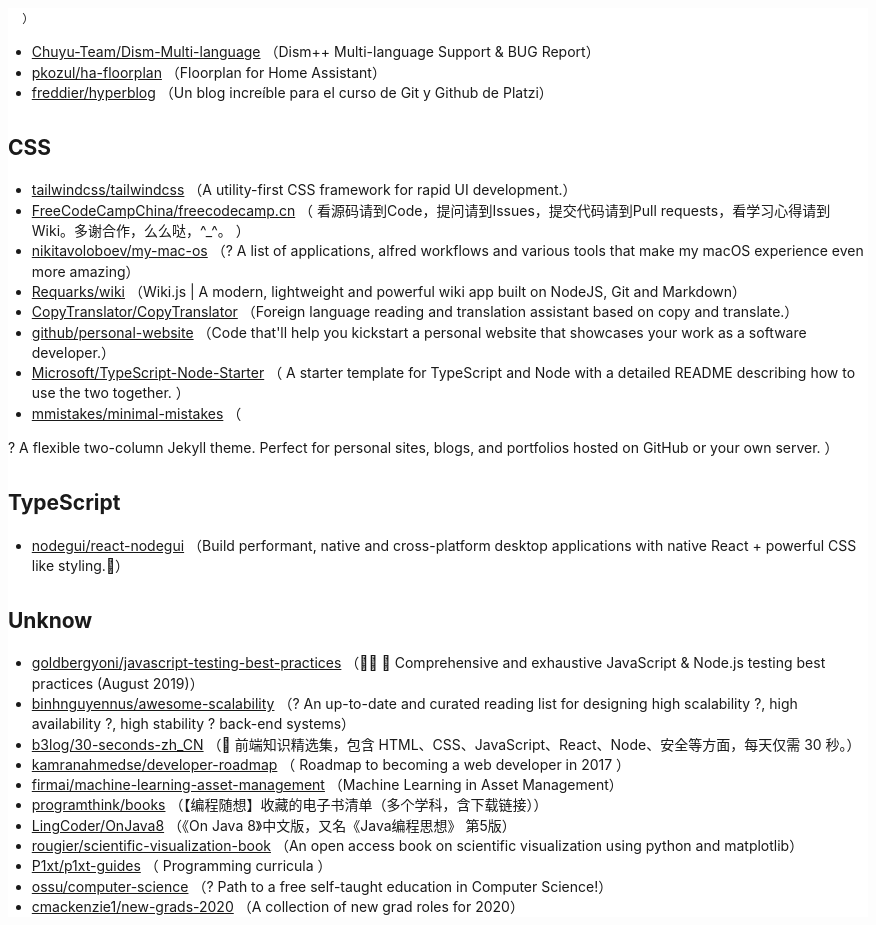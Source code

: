       ）
* [Chuyu-Team/Dism-Multi-language](https://github.com/Chuyu-Team/Dism-Multi-language) （Dism++ Multi-language Support &amp; BUG Report）
* [pkozul/ha-floorplan](https://github.com/pkozul/ha-floorplan) （Floorplan for Home Assistant）
* [freddier/hyperblog](https://github.com/freddier/hyperblog) （Un blog increíble para el curso de Git y Github de Platzi）

## CSS

* [tailwindcss/tailwindcss](https://github.com/tailwindcss/tailwindcss) （A utility-first CSS framework for rapid UI development.）
* [FreeCodeCampChina/freecodecamp.cn](https://github.com/FreeCodeCampChina/freecodecamp.cn) （
        看源码请到Code，提问请到Issues，提交代码请到Pull requests，看学习心得请到Wiki。多谢合作，么么哒，^_^。
      ）
* [nikitavoloboev/my-mac-os](https://github.com/nikitavoloboev/my-mac-os) （? A list of applications, alfred workflows and various tools that make my macOS experience even more amazing）
* [Requarks/wiki](https://github.com/Requarks/wiki) （Wiki.js | A modern, lightweight and powerful wiki app built on NodeJS, Git and Markdown）
* [CopyTranslator/CopyTranslator](https://github.com/CopyTranslator/CopyTranslator) （Foreign language reading and translation assistant based on copy and translate.）
* [github/personal-website](https://github.com/github/personal-website) （Code that'll help you kickstart a personal website that showcases your work as a software developer.）
* [Microsoft/TypeScript-Node-Starter](https://github.com/Microsoft/TypeScript-Node-Starter) （
        A starter template for TypeScript and Node with a detailed README describing how to use the two together.
      ）
* [mmistakes/minimal-mistakes](https://github.com/mmistakes/minimal-mistakes) （
        
? A flexible two-column Jekyll theme. Perfect for personal sites, blogs, and portfolios hosted on GitHub or your own server.
      ）

## TypeScript

* [nodegui/react-nodegui](https://github.com/nodegui/react-nodegui) （Build performant, native and cross-platform desktop applications with native React + powerful CSS like styling.&#x1f680;）

## Unknow

* [goldbergyoni/javascript-testing-best-practices](https://github.com/goldbergyoni/javascript-testing-best-practices) （&#x1f4d7;&#x1f310; &#x1f6a2; Comprehensive and exhaustive JavaScript &amp; Node.js testing best practices (August 2019)）
* [binhnguyennus/awesome-scalability](https://github.com/binhnguyennus/awesome-scalability) （? An up-to-date and curated reading list for designing high scalability ?, high availability ?, high stability ? back-end systems）
* [b3log/30-seconds-zh_CN](https://github.com/b3log/30-seconds-zh_CN) （&#x1f4d9; 前端知识精选集，包含 HTML、CSS、JavaScript、React、Node、安全等方面，每天仅需 30 秒。）
* [kamranahmedse/developer-roadmap](https://github.com/kamranahmedse/developer-roadmap) （
        Roadmap to becoming a web developer in 2017
      ）
* [firmai/machine-learning-asset-management](https://github.com/firmai/machine-learning-asset-management) （Machine Learning in Asset Management）
* [programthink/books](https://github.com/programthink/books) （【编程随想】收藏的电子书清单（多个学科，含下载链接））
* [LingCoder/OnJava8](https://github.com/LingCoder/OnJava8) （《On Java 8》中文版，又名《Java编程思想》 第5版）
* [rougier/scientific-visualization-book](https://github.com/rougier/scientific-visualization-book) （An open access book on scientific visualization using python and matplotlib）
* [P1xt/p1xt-guides](https://github.com/P1xt/p1xt-guides) （
        Programming curricula
      ）
* [ossu/computer-science](https://github.com/ossu/computer-science) （? Path to a free self-taught education in Computer Science!）
* [cmackenzie1/new-grads-2020](https://github.com/cmackenzie1/new-grads-2020) （A collection of new grad roles for 2020）